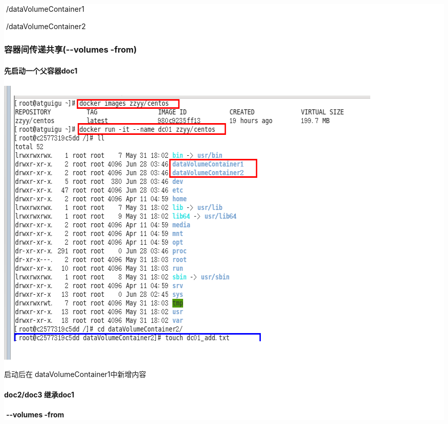 ​	/dataVolumeContainer1

​	/dataVolumeContainer2

### 容器间传递共享(--volumes -from)

#### 先启动一个父容器doc1

![](./image/Snipaste_2020-10-03_15-40-46.png)

启动后在 dataVolumeContainer1中新增内容

#### doc2/doc3 继承doc1 

​	**--volumes -from**
